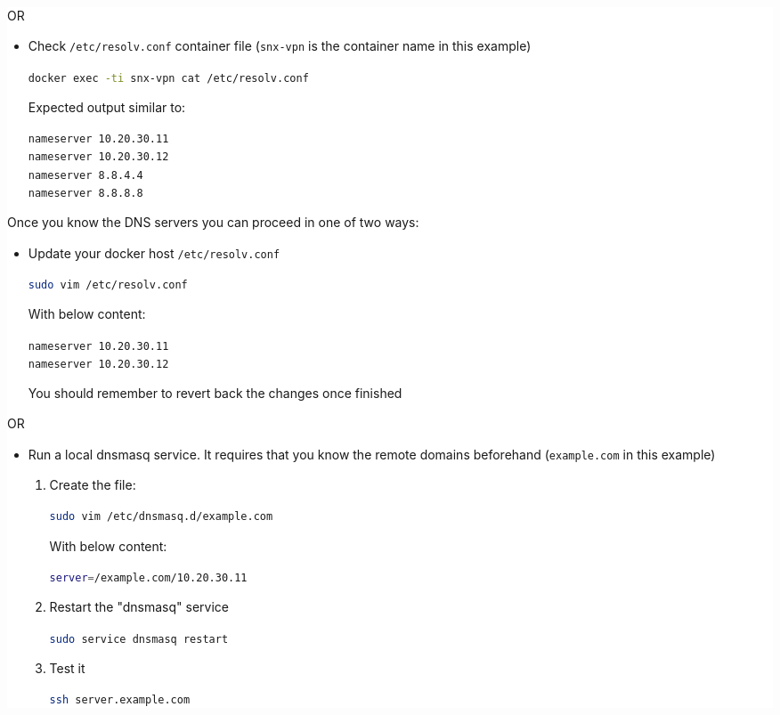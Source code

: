 OR

* Check `/etc/resolv.conf` container file (`snx-vpn` is the container name in this example)

    ```sh
    docker exec -ti snx-vpn cat /etc/resolv.conf
    ```

    Expected output similar to:

    ```sh
    nameserver 10.20.30.11
    nameserver 10.20.30.12
    nameserver 8.8.4.4
    nameserver 8.8.8.8
    ```

Once you know the DNS servers you can proceed in one of two ways:

* Update your docker host `/etc/resolv.conf`

    ```sh
    sudo vim /etc/resolv.conf
    ```

    With below content:

    ```sh
    nameserver 10.20.30.11
    nameserver 10.20.30.12
    ```

    You should remember to revert back the changes once finished

OR

* Run a local dnsmasq service. It requires that you know the remote domains beforehand (`example.com` in this example)

    1. Create the file:

        ```sh
        sudo vim /etc/dnsmasq.d/example.com
        ```

        With below content:

        ```sh
        server=/example.com/10.20.30.11
        ```

    2. Restart the "dnsmasq" service

        ```sh
        sudo service dnsmasq restart
        ```

    3. Test it

        ```sh
        ssh server.example.com
        ```
